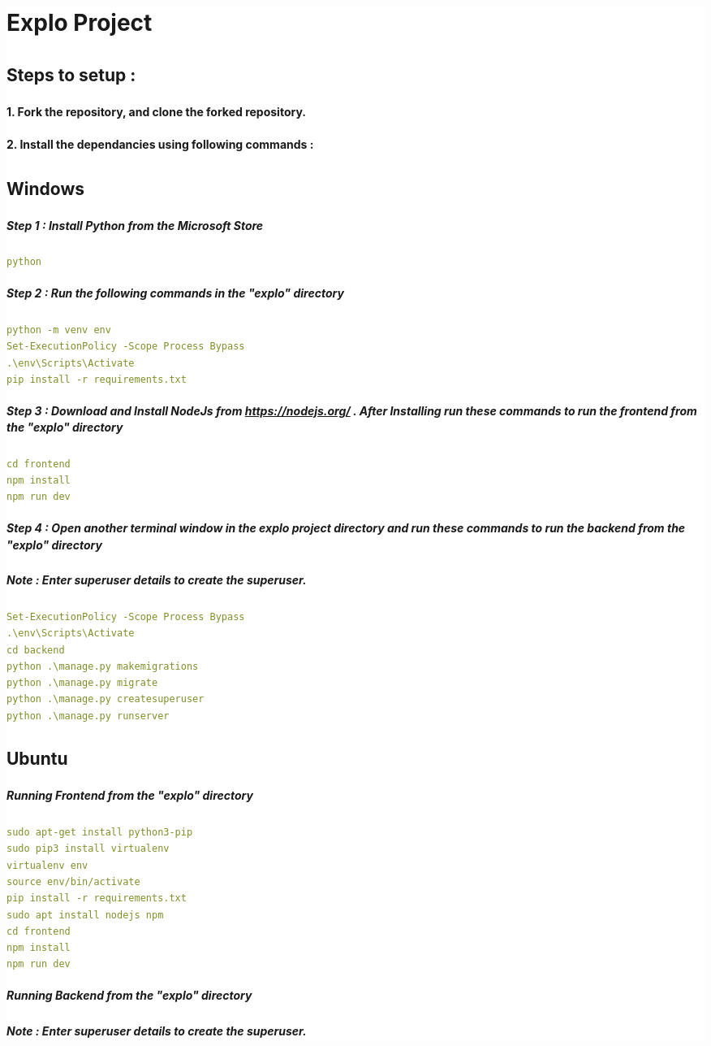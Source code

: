 # Explo Project

## Steps to setup :

#### 1. Fork the repository, and clone the forked repository.
#### 2. Install the dependancies using following commands :
## Windows
##### Step 1 : Install Python from the Microsoft Store
```yaml
python
```
##### Step 2 : Run the following commands in the "explo" directory
```yaml
python -m venv env
Set-ExecutionPolicy -Scope Process Bypass
.\env\Scripts\Activate
pip install -r requirements.txt
```
##### Step 3 : Download and Install NodeJs from https://nodejs.org/ . After Installing run these commands to run the frontend from the "explo" directory
```yaml
cd frontend
npm install
npm run dev
```
##### Step 4 : Open another terminal window in the explo project directory and run these commands to run the backend from the "explo" directory
##### Note : Enter superuser details to create the superuser.
```yaml
Set-ExecutionPolicy -Scope Process Bypass
.\env\Scripts\Activate
cd backend
python .\manage.py makemigrations
python .\manage.py migrate
python .\manage.py createsuperuser
python .\manage.py runserver
```

## Ubuntu
##### Running Frontend from the "explo" directory
```yaml
sudo apt-get install python3-pip
sudo pip3 install virtualenv
virtualenv env
source env/bin/activate
pip install -r requirements.txt
sudo apt install nodejs npm
cd frontend
npm install
npm run dev
```
##### Running Backend from the "explo" directory
##### Note : Enter superuser details to create the superuser.